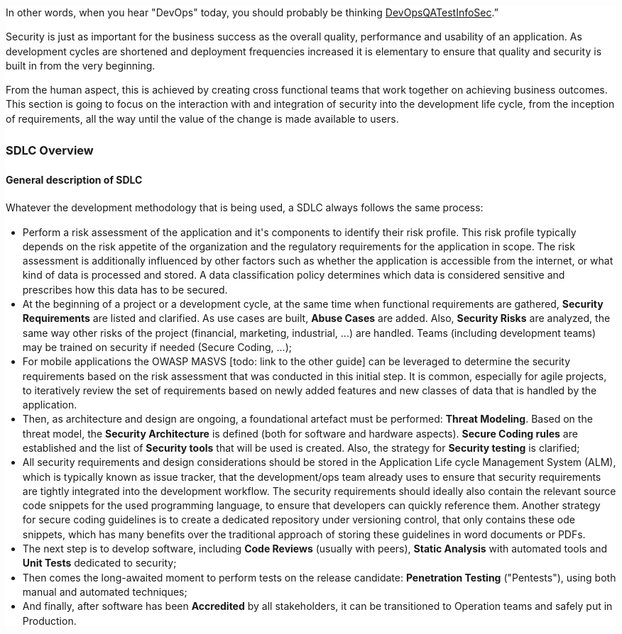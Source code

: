 In other words, when you hear "DevOps" today, you should probably be thinking [DevOpsQATestInfoSec](https://techbeacon.com/evolution-devops-new-thinking-gene-kim "The evolution of DevOps: Gene Kim on getting to continuous delivery").”

Security is just as important for the business success as the overall quality, performance and usability of an application. As development cycles are shortened and deployment frequencies increased it is elementary to ensure that quality and security is built in from the very beginning.

From the human aspect, this is achieved by creating cross functional teams that work together on achieving business outcomes. This section is going to focus on the interaction with and integration of security into the development life cycle, from the inception of requirements, all the way until the value of the change is made available to users.


### SDLC Overview

#### General description of SDLC

Whatever the development methodology that is being used, a SDLC always follows the same process:

- Perform a risk assessment of the application and it's components to identify their risk profile. This risk profile typically depends on the risk appetite of the organization and the regulatory requirements for the application in scope. The risk assessment is additionally influenced by other factors such as whether the application is accessible from the internet, or what kind of data is processed and stored. A data classification policy determines which data is considered sensitive and prescribes how this data has to be secured.
- At the beginning of a project or a development cycle, at the same time when functional requirements are gathered, **Security Requirements** are listed and clarified. As use cases are built, **Abuse Cases** are added. Also, **Security Risks** are analyzed, the same way other risks of the project (financial, marketing, industrial, ...) are handled. Teams (including development teams) may be trained on security if needed (Secure Coding, ...);
- For mobile applications the OWASP MASVS [todo: link to the other guide] can be leveraged to determine the security requirements based on the risk assessment that was conducted in this initial step. It is common, especially for agile projects, to iteratively review the set of requirements based on newly added features and new classes of data that is handled by the application.
- Then, as architecture and design are ongoing, a foundational artefact must be performed: **Threat Modeling**. Based on the threat model, the **Security Architecture** is defined (both for software and hardware aspects). **Secure Coding rules** are established and the list of **Security tools** that will be used is created. Also, the strategy for **Security testing** is clarified;
- All security requirements and design considerations should be stored in the Application Life cycle Management System (ALM), which is typically known as issue tracker, that the development/ops team already uses to ensure that security requirements are tightly integrated into the development workflow. The security requirements should ideally also contain the relevant source code snippets for the used programming language, to ensure that developers can quickly reference them. Another strategy for secure coding guidelines is to create a dedicated repository under versioning control, that only contains these ode snippets, which has many benefits over the traditional approach of storing these guidelines in word documents or PDFs.
- The next step is to develop software, including **Code Reviews** (usually with peers), **Static Analysis** with automated tools and **Unit Tests** dedicated to security;
- Then comes the long-awaited moment to perform tests on the release candidate: **Penetration Testing** ("Pentests"), using both manual and automated techniques;
- And finally, after software has been **Accredited** by all stakeholders, it can be transitioned to Operation teams and safely put in Production.
